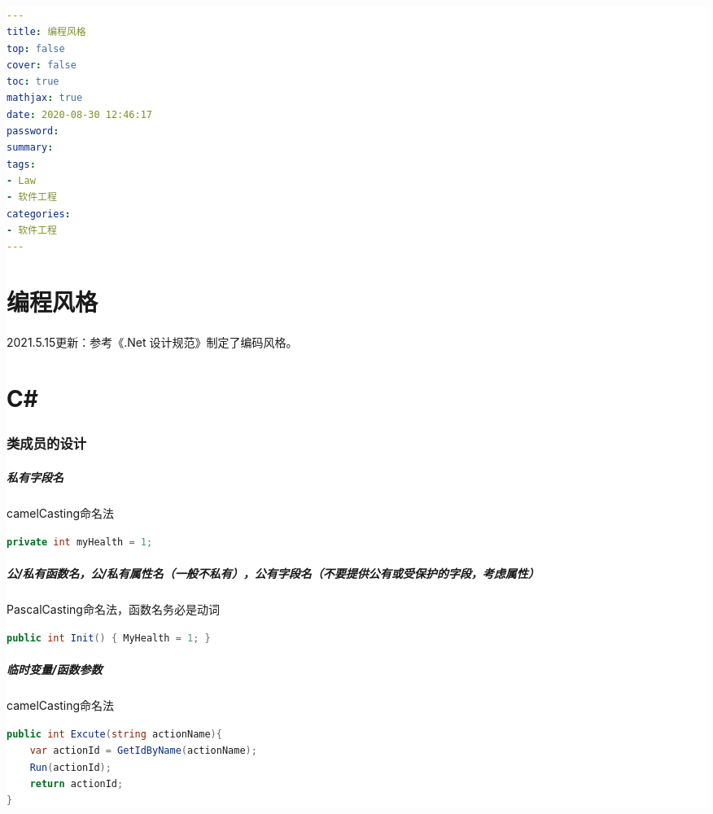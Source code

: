 ```yaml
---
title: 编程风格
top: false
cover: false
toc: true
mathjax: true
date: 2020-08-30 12:46:17
password:
summary:
tags:
- Law
- 软件工程
categories:
- 软件工程
---
```


# 编程风格

2021.5.15更新：参考《.Net 设计规范》制定了编码风格。

# C#

### 类成员的设计

##### 私有字段名

camelCasting命名法

``` c#
private int myHealth = 1;
```

#####  公/私有函数名，公/私有属性名（一般不私有），公有字段名（不要提供公有或受保护的字段，考虑属性）

PascalCasting命名法，函数名务必是动词

```c#
public int Init() { MyHealth = 1; }
```

##### 临时变量/函数参数

camelCasting命名法

```c#
public int Excute(string actionName){
    var actionId = GetIdByName(actionName);
    Run(actionId);
    return actionId;
}
```
